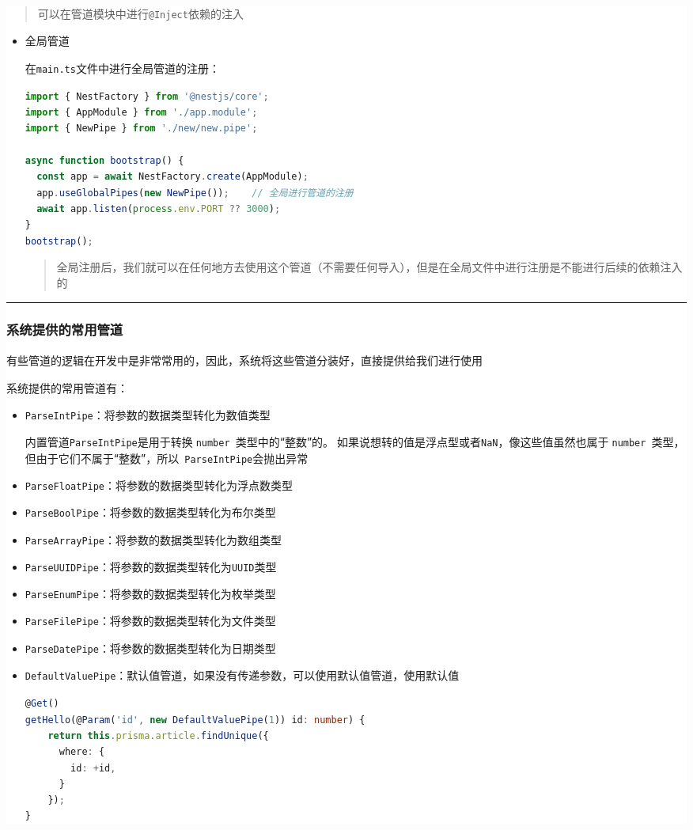   > 可以在管道模块中进行`@Inject`依赖的注入

- 全局管道

  在`main.ts`文件中进行全局管道的注册：

  ```ts
  import { NestFactory } from '@nestjs/core';
  import { AppModule } from './app.module';
  import { NewPipe } from './new/new.pipe';
  
  async function bootstrap() {
    const app = await NestFactory.create(AppModule);
    app.useGlobalPipes(new NewPipe());    // 全局进行管道的注册
    await app.listen(process.env.PORT ?? 3000);
  }
  bootstrap();
  ```

  > 全局注册后，我们就可以在任何地方去使用这个管道（不需要任何导入），但是在全局文件中进行注册是不能进行后续的依赖注入的

***

### 系统提供的常用管道

有些管道的逻辑在开发中是非常常用的，因此，系统将这些管道分装好，直接提供给我们进行使用

系统提供的常用管道有：

- `ParseIntPipe`：将参数的数据类型转化为数值类型

  内置管道` ParseIntPipe `是用于转换 `number `类型中的“整数”的。 如果说想转的值是浮点型或者` NaN `，像这些值虽然也属于 `number `类型，但由于它们不属于“整数”，所以` ParseIntPipe`会抛出异常

- `ParseFloatPipe`：将参数的数据类型转化为浮点数类型

- `ParseBoolPipe`：将参数的数据类型转化为布尔类型

- `ParseArrayPipe`：将参数的数据类型转化为数组类型

- `ParseUUIDPipe`：将参数的数据类型转化为`UUID`类型

- `ParseEnumPipe`：将参数的数据类型转化为枚举类型

- `ParseFilePipe`：将参数的数据类型转化为文件类型

- `ParseDatePipe`：将参数的数据类型转化为日期类型

- `DefaultValuePipe`：默认值管道，如果没有传递参数，可以使用默认值管道，使用默认值

  ```ts
  @Get()
  getHello(@Param('id', new DefaultValuePipe(1)) id: number) {
      return this.prisma.article.findUnique({
        where: {
          id: +id,
        }
      });
  }
  ```
